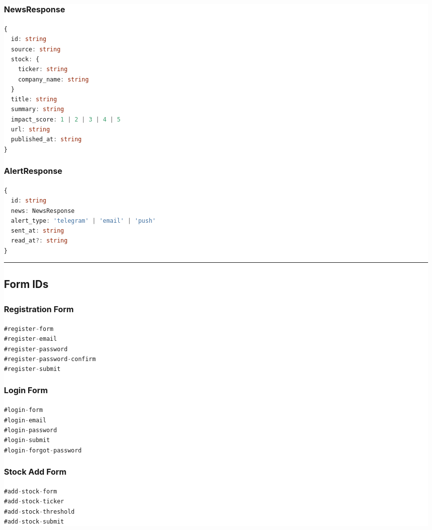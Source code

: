 ### NewsResponse
```typescript
{
  id: string
  source: string
  stock: {
    ticker: string
    company_name: string
  }
  title: string
  summary: string
  impact_score: 1 | 2 | 3 | 4 | 5
  url: string
  published_at: string
}
```

### AlertResponse
```typescript
{
  id: string
  news: NewsResponse
  alert_type: 'telegram' | 'email' | 'push'
  sent_at: string
  read_at?: string
}
```

---

## Form IDs

### Registration Form
```typescript
#register-form
#register-email
#register-password
#register-password-confirm
#register-submit
```

### Login Form
```typescript
#login-form
#login-email
#login-password
#login-submit
#login-forgot-password
```

### Stock Add Form
```typescript
#add-stock-form
#add-stock-ticker
#add-stock-threshold
#add-stock-submit
```
